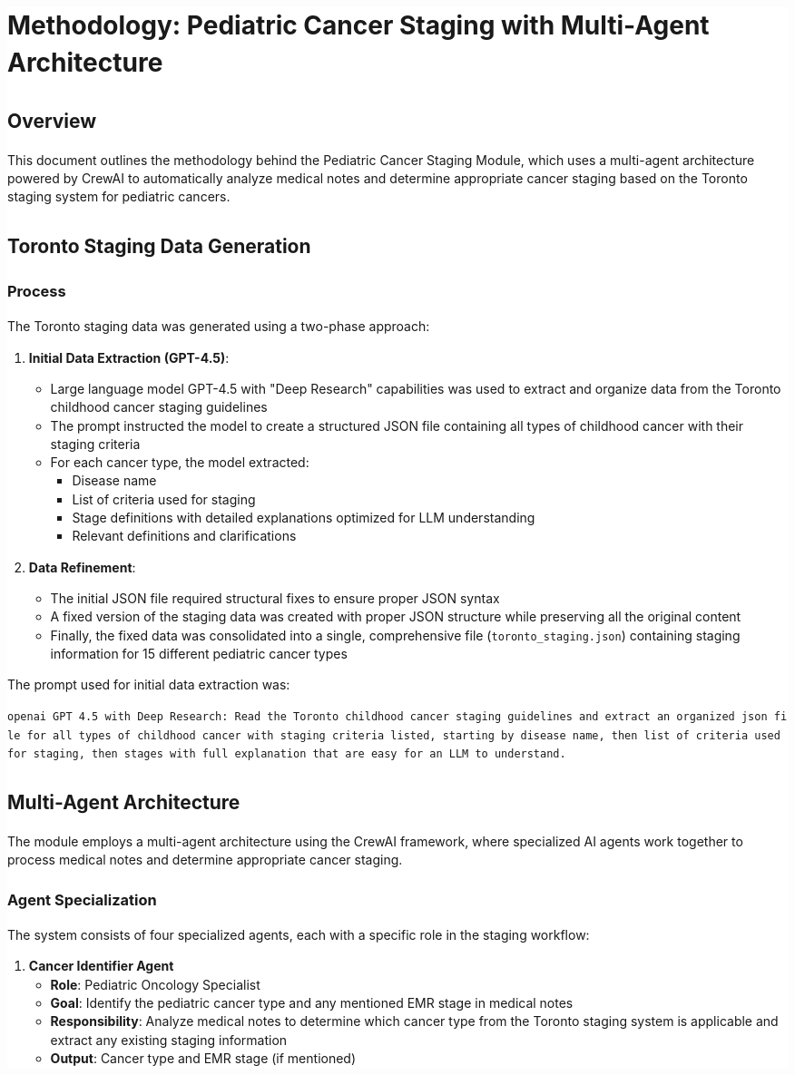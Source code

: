 # Methodology: Pediatric Cancer Staging with Multi-Agent Architecture

## Overview

This document outlines the methodology behind the Pediatric Cancer Staging Module, which uses a multi-agent architecture powered by CrewAI to automatically analyze medical notes and determine appropriate cancer staging based on the Toronto staging system for pediatric cancers.

## Toronto Staging Data Generation

### Process

The Toronto staging data was generated using a two-phase approach:

1. **Initial Data Extraction (GPT-4.5)**:
   - Large language model GPT-4.5 with "Deep Research" capabilities was used to extract and organize data from the Toronto childhood cancer staging guidelines
   - The prompt instructed the model to create a structured JSON file containing all types of childhood cancer with their staging criteria
   - For each cancer type, the model extracted:
     - Disease name
     - List of criteria used for staging
     - Stage definitions with detailed explanations optimized for LLM understanding
     - Relevant definitions and clarifications

2. **Data Refinement**:
   - The initial JSON file required structural fixes to ensure proper JSON syntax
   - A fixed version of the staging data was created with proper JSON structure while preserving all the original content
   - Finally, the fixed data was consolidated into a single, comprehensive file (`toronto_staging.json`) containing staging information for 15 different pediatric cancer types

The prompt used for initial data extraction was:
```
openai GPT 4.5 with Deep Research: Read the Toronto childhood cancer staging guidelines and extract an organized json file for all types of childhood cancer with staging criteria listed, starting by disease name, then list of criteria used for staging, then stages with full explanation that are easy for an LLM to understand.
```

## Multi-Agent Architecture

The module employs a multi-agent architecture using the CrewAI framework, where specialized AI agents work together to process medical notes and determine appropriate cancer staging.

### Agent Specialization

The system consists of four specialized agents, each with a specific role in the staging workflow:

1. **Cancer Identifier Agent**
   - **Role**: Pediatric Oncology Specialist
   - **Goal**: Identify the pediatric cancer type and any mentioned EMR stage in medical notes
   - **Responsibility**: Analyze medical notes to determine which cancer type from the Toronto staging system is applicable and extract any existing staging information
   - **Output**: Cancer type and EMR stage (if mentioned)
